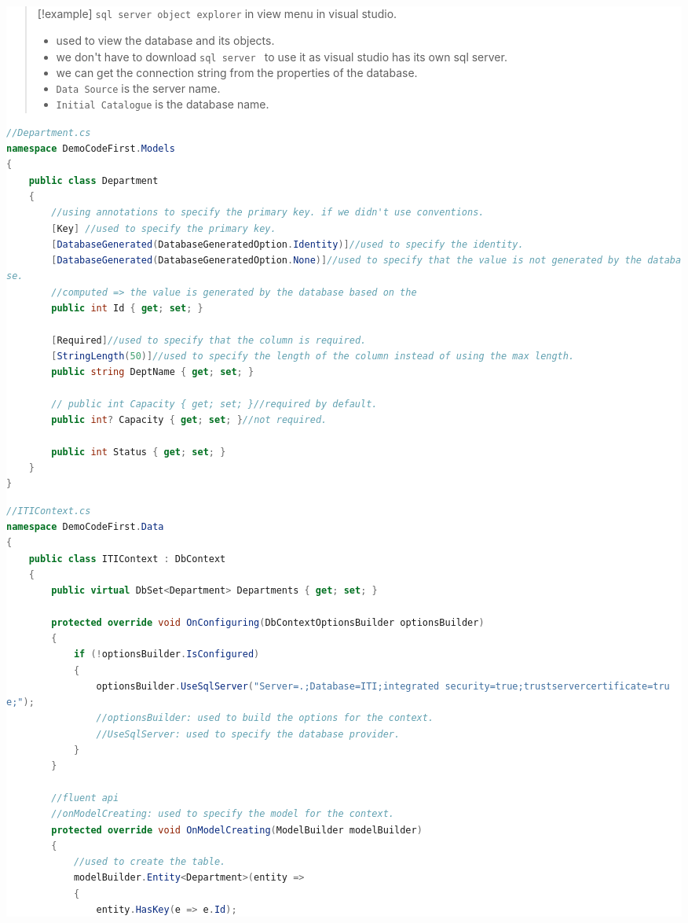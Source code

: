 > [!example] `sql server object explorer` in view menu in visual studio.
>
> - used to view the database and its objects.
> - we don't have to download `sql server ` to use it as visual studio has its own sql server.
> - we can get the connection string from the properties of the database.
> - `Data Source` is the server name.
> - `Initial Catalogue` is the database name.

```csharp
//Department.cs
namespace DemoCodeFirst.Models
{
    public class Department
    {
        //using annotations to specify the primary key. if we didn't use conventions.
        [Key] //used to specify the primary key.
        [DatabaseGenerated(DatabaseGeneratedOption.Identity)]//used to specify the identity.
        [DatabaseGenerated(DatabaseGeneratedOption.None)]//used to specify that the value is not generated by the database.
        //computed => the value is generated by the database based on the
        public int Id { get; set; }

        [Required]//used to specify that the column is required.
        [StringLength(50)]//used to specify the length of the column instead of using the max length.
        public string DeptName { get; set; }

        // public int Capacity { get; set; }//required by default.
        public int? Capacity { get; set; }//not required.

        public int Status { get; set; }
    }
}
```

```csharp

```

```csharp
//ITIContext.cs
namespace DemoCodeFirst.Data
{
    public class ITIContext : DbContext
    {
        public virtual DbSet<Department> Departments { get; set; }

        protected override void OnConfiguring(DbContextOptionsBuilder optionsBuilder)
        {
            if (!optionsBuilder.IsConfigured)
            {
                optionsBuilder.UseSqlServer("Server=.;Database=ITI;integrated security=true;trustservercertificate=true;");
                //optionsBuilder: used to build the options for the context.
                //UseSqlServer: used to specify the database provider.
            }
        }

        //fluent api
        //onModelCreating: used to specify the model for the context.
        protected override void OnModelCreating(ModelBuilder modelBuilder)
        {
            //used to create the table.
            modelBuilder.Entity<Department>(entity =>
            {
                entity.HasKey(e => e.Id);
```